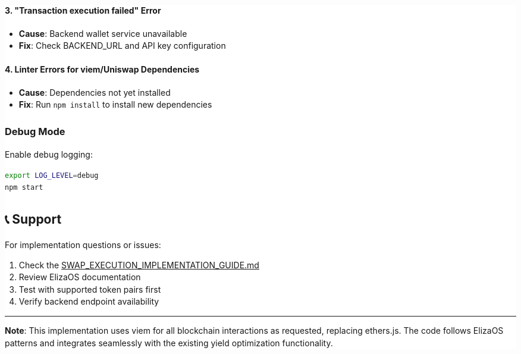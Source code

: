 #### **3. "Transaction execution failed" Error**

- **Cause**: Backend wallet service unavailable
- **Fix**: Check BACKEND_URL and API key configuration

#### **4. Linter Errors for viem/Uniswap Dependencies**

- **Cause**: Dependencies not yet installed
- **Fix**: Run `npm install` to install new dependencies

### **Debug Mode**

Enable debug logging:

```bash
export LOG_LEVEL=debug
npm start
```

## 📞 Support

For implementation questions or issues:

1. Check the [SWAP_EXECUTION_IMPLEMENTATION_GUIDE.md](./SWAP_EXECUTION_IMPLEMENTATION_GUIDE.md)
2. Review ElizaOS documentation
3. Test with supported token pairs first
4. Verify backend endpoint availability

---

**Note**: This implementation uses viem for all blockchain interactions as requested, replacing ethers.js. The code follows ElizaOS patterns and integrates seamlessly with the existing yield optimization functionality.
